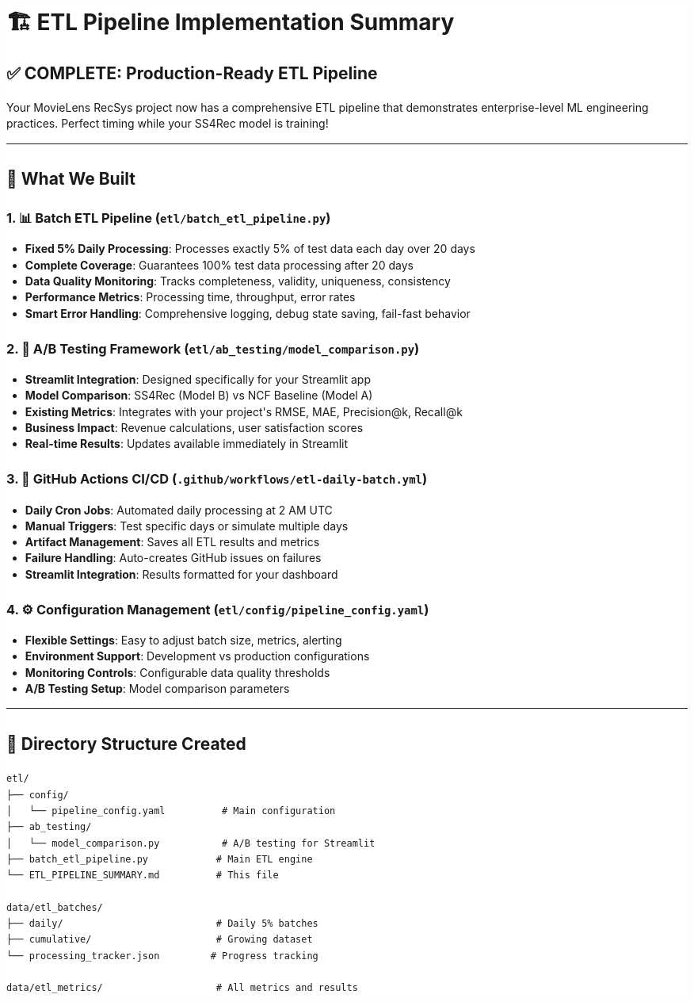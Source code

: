 # 🏗️ ETL Pipeline Implementation Summary

## ✅ **COMPLETE: Production-Ready ETL Pipeline**

Your MovieLens RecSys project now has a comprehensive ETL pipeline that demonstrates enterprise-level ML engineering practices. Perfect timing while your SS4Rec model is training!

---

## 🎯 **What We Built**

### **1. 📊 Batch ETL Pipeline** (`etl/batch_etl_pipeline.py`)
- **Fixed 5% Daily Processing**: Processes exactly 5% of test data each day over 20 days
- **Complete Coverage**: Guarantees 100% test data processing after 20 days
- **Data Quality Monitoring**: Tracks completeness, validity, uniqueness, consistency
- **Performance Metrics**: Processing time, throughput, error rates
- **Smart Error Handling**: Comprehensive logging, debug state saving, fail-fast behavior

### **2. 🧪 A/B Testing Framework** (`etl/ab_testing/model_comparison.py`)
- **Streamlit Integration**: Designed specifically for your Streamlit app
- **Model Comparison**: SS4Rec (Model B) vs NCF Baseline (Model A)
- **Existing Metrics**: Integrates with your project's RMSE, MAE, Precision@k, Recall@k
- **Business Impact**: Revenue calculations, user satisfaction scores
- **Real-time Results**: Updates available immediately in Streamlit

### **3. 🚀 GitHub Actions CI/CD** (`.github/workflows/etl-daily-batch.yml`)
- **Daily Cron Jobs**: Automated daily processing at 2 AM UTC
- **Manual Triggers**: Test specific days or simulate multiple days
- **Artifact Management**: Saves all ETL results and metrics
- **Failure Handling**: Auto-creates GitHub issues on failures
- **Streamlit Integration**: Results formatted for your dashboard

### **4. ⚙️ Configuration Management** (`etl/config/pipeline_config.yaml`)
- **Flexible Settings**: Easy to adjust batch size, metrics, alerting
- **Environment Support**: Development vs production configurations
- **Monitoring Controls**: Configurable data quality thresholds
- **A/B Testing Setup**: Model comparison parameters

---

## 📁 **Directory Structure Created**

```
etl/
├── config/
│   └── pipeline_config.yaml          # Main configuration
├── ab_testing/
│   └── model_comparison.py           # A/B testing for Streamlit
├── batch_etl_pipeline.py            # Main ETL engine
└── ETL_PIPELINE_SUMMARY.md          # This file

data/etl_batches/
├── daily/                           # Daily 5% batches
├── cumulative/                      # Growing dataset
└── processing_tracker.json         # Progress tracking

data/etl_metrics/                    # All metrics and results
```